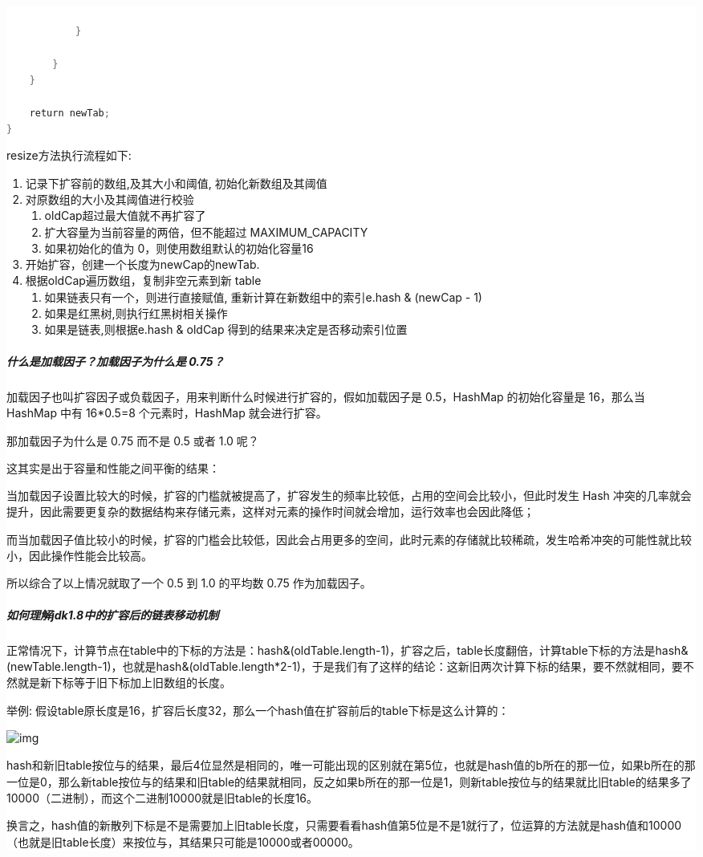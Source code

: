 ```java

            }

        }
    }

    return newTab;
}

```

resize方法执行流程如下:

1. 记录下扩容前的数组,及其大小和阈值, 初始化新数组及其阈值
2. 对原数组的大小及其阈值进行校验
	1. oldCap超过最大值就不再扩容了
	2. 扩大容量为当前容量的两倍，但不能超过 MAXIMUM_CAPACITY
	3. 如果初始化的值为 0，则使用数组默认的初始化容量16
3. 开始扩容，创建一个长度为newCap的newTab.
4. 根据oldCap遍历数组，复制非空元素到新 table
	1. 如果链表只有一个，则进行直接赋值, 重新计算在新数组中的索引e.hash & (newCap - 1)
	2. 如果是红黑树,则执行红黑树相关操作
	3. 如果是链表,则根据e.hash & oldCap 得到的结果来决定是否移动索引位置



##### 什么是加载因子？加载因子为什么是 0.75？

加载因子也叫扩容因子或负载因子，用来判断什么时候进行扩容的，假如加载因子是 0.5，HashMap 的初始化容量是 16，那么当 HashMap 中有 16*0.5=8 个元素时，HashMap 就会进行扩容。

那加载因子为什么是 0.75 而不是 0.5 或者 1.0 呢？

这其实是出于容量和性能之间平衡的结果：

当加载因子设置比较大的时候，扩容的门槛就被提高了，扩容发生的频率比较低，占用的空间会比较小，但此时发生 Hash 冲突的几率就会提升，因此需要更复杂的数据结构来存储元素，这样对元素的操作时间就会增加，运行效率也会因此降低；

而当加载因子值比较小的时候，扩容的门槛会比较低，因此会占用更多的空间，此时元素的存储就比较稀疏，发生哈希冲突的可能性就比较小，因此操作性能会比较高。

所以综合了以上情况就取了一个 0.5 到 1.0 的平均数 0.75 作为加载因子。



##### 如何理解jdk1.8中的扩容后的链表移动机制

正常情况下，计算节点在table中的下标的方法是：hash&(oldTable.length-1)，扩容之后，table长度翻倍，计算table下标的方法是hash&(newTable.length-1)，也就是hash&(oldTable.length*2-1)，于是我们有了这样的结论：这新旧两次计算下标的结果，要不然就相同，要不然就是新下标等于旧下标加上旧数组的长度。

举例:  假设table原长度是16，扩容后长度32，那么一个hash值在扩容前后的table下标是这么计算的：

![img](https://gitee.com/tadpole145/images/raw/main/20210721154935.jpeg)

hash和新旧table按位与的结果，最后4位显然是相同的，唯一可能出现的区别就在第5位，也就是hash值的b所在的那一位，如果b所在的那一位是0，那么新table按位与的结果和旧table的结果就相同，反之如果b所在的那一位是1，则新table按位与的结果就比旧table的结果多了10000（二进制），而这个二进制10000就是旧table的长度16。

换言之，hash值的新散列下标是不是需要加上旧table长度，只需要看看hash值第5位是不是1就行了，位运算的方法就是hash值和10000（也就是旧table长度）来按位与，其结果只可能是10000或者00000。
